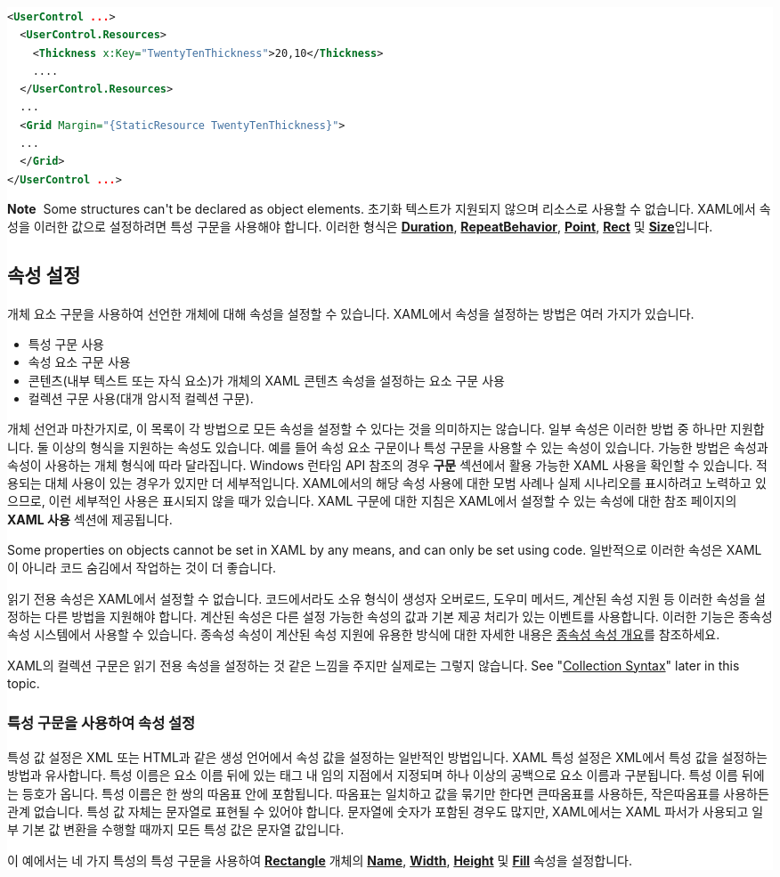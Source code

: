 ```xml
<UserControl ...>
  <UserControl.Resources>
    <Thickness x:Key="TwentyTenThickness">20,10</Thickness>
    ....
  </UserControl.Resources>
  ...
  <Grid Margin="{StaticResource TwentyTenThickness}">
  ...
  </Grid>
</UserControl ...>
```

<bpt id="p1">**</bpt>Note<ept id="p1">**</ept><ph id="ph1">  </ph>Some structures can't be declared as object elements. 초기화 텍스트가 지원되지 않으며 리소스로 사용할 수 없습니다. XAML에서 속성을 이러한 값으로 설정하려면 특성 구문을 사용해야 합니다. 이러한 형식은 [**Duration**](https://docs.microsoft.com/uwp/api/Windows.UI.Xaml.Duration), [**RepeatBehavior**](https://docs.microsoft.com/uwp/api/Windows.UI.Xaml.Media.Animation.RepeatBehavior), [**Point**](https://docs.microsoft.com/uwp/api/Windows.Foundation.Point), [**Rect**](https://docs.microsoft.com/uwp/api/Windows.Foundation.Rect) 및 [**Size**](https://docs.microsoft.com/uwp/api/Windows.Foundation.Size)입니다.

## <a name="setting-properties"></a>속성 설정

개체 요소 구문을 사용하여 선언한 개체에 대해 속성을 설정할 수 있습니다. XAML에서 속성을 설정하는 방법은 여러 가지가 있습니다.

-   특성 구문 사용
-   속성 요소 구문 사용
-   콘텐츠(내부 텍스트 또는 자식 요소)가 개체의 XAML 콘텐츠 속성을 설정하는 요소 구문 사용
-   컬렉션 구문 사용(대개 암시적 컬렉션 구문).

개체 선언과 마찬가지로, 이 목록이 각 방법으로 모든 속성을 설정할 수 있다는 것을 의미하지는 않습니다. 일부 속성은 이러한 방법 중 하나만 지원합니다.
둘 이상의 형식을 지원하는 속성도 있습니다. 예를 들어 속성 요소 구문이나 특성 구문을 사용할 수 있는 속성이 있습니다. 가능한 방법은 속성과 속성이 사용하는 개체 형식에 따라 달라집니다. Windows 런타임 API 참조의 경우 **구문** 섹션에서 활용 가능한 XAML 사용을 확인할 수 있습니다. 적용되는 대체 사용이 있는 경우가 있지만 더 세부적입니다. XAML에서의 해당 속성 사용에 대한 모범 사례나 실제 시나리오를 표시하려고 노력하고 있으므로, 이런 세부적인 사용은 표시되지 않을 때가 있습니다. XAML 구문에 대한 지침은 XAML에서 설정할 수 있는 속성에 대한 참조 페이지의 **XAML 사용** 섹션에 제공됩니다.

Some properties on objects cannot be set in XAML by any means, and can only be set using code. 일반적으로 이러한 속성은 XAML이 아니라 코드 숨김에서 작업하는 것이 더 좋습니다.

읽기 전용 속성은 XAML에서 설정할 수 없습니다. 코드에서라도 소유 형식이 생성자 오버로드, 도우미 메서드, 계산된 속성 지원 등 이러한 속성을 설정하는 다른 방법을 지원해야 합니다. 계산된 속성은 다른 설정 가능한 속성의 값과 기본 제공 처리가 있는 이벤트를 사용합니다. 이러한 기능은 종속성 속성 시스템에서 사용할 수 있습니다. 종속성 속성이 계산된 속성 지원에 유용한 방식에 대한 자세한 내용은 [종속성 속성 개요](dependency-properties-overview.md)를 참조하세요.

XAML의 컬렉션 구문은 읽기 전용 속성을 설정하는 것 같은 느낌을 주지만 실제로는 그렇지 않습니다. See "<bpt id="p1">[</bpt>Collection Syntax<ept id="p1">](#collection-syntax)</ept>" later in this topic.

### <a name="setting-a-property-by-using-attribute-syntax"></a>특성 구문을 사용하여 속성 설정

특성 값 설정은 XML 또는 HTML과 같은 생성 언어에서 속성 값을 설정하는 일반적인 방법입니다. XAML 특성 설정은 XML에서 특성 값을 설정하는 방법과 유사합니다. 특성 이름은 요소 이름 뒤에 있는 태그 내 임의 지점에서 지정되며 하나 이상의 공백으로 요소 이름과 구분됩니다. 특성 이름 뒤에는 등호가 옵니다. 특성 이름은 한 쌍의 따옴표 안에 포함됩니다. 따옴표는 일치하고 값을 묶기만 한다면 큰따옴표를 사용하든, 작은따옴표를 사용하든 관계 없습니다. 특성 값 자체는 문자열로 표현될 수 있어야 합니다. 문자열에 숫자가 포함된 경우도 많지만, XAML에서는 XAML 파서가 사용되고 일부 기본 값 변환을 수행할 때까지 모든 특성 값은 문자열 값입니다.

이 예에서는 네 가지 특성의 특성 구문을 사용하여 [**Rectangle**](/uwp/api/Windows.UI.Xaml.Shapes.Rectangle) 개체의 [**Name**](https://docs.microsoft.com/uwp/api/windows.ui.xaml.frameworkelement.name), [**Width**](/uwp/api/Windows.UI.Xaml.FrameworkElement.Width), [**Height**](/uwp/api/Windows.UI.Xaml.FrameworkElement.Height) 및 [**Fill**](/uwp/api/Windows.UI.Xaml.Shapes.Shape.Fill) 속성을 설정합니다.
